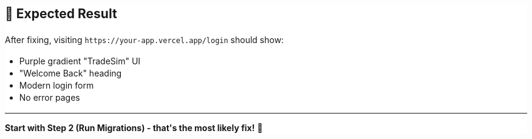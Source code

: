 
## 🎯 Expected Result

After fixing, visiting `https://your-app.vercel.app/login` should show:
- Purple gradient "TradeSim" UI
- "Welcome Back" heading
- Modern login form
- No error pages

---

**Start with Step 2 (Run Migrations) - that's the most likely fix!** 🚀
